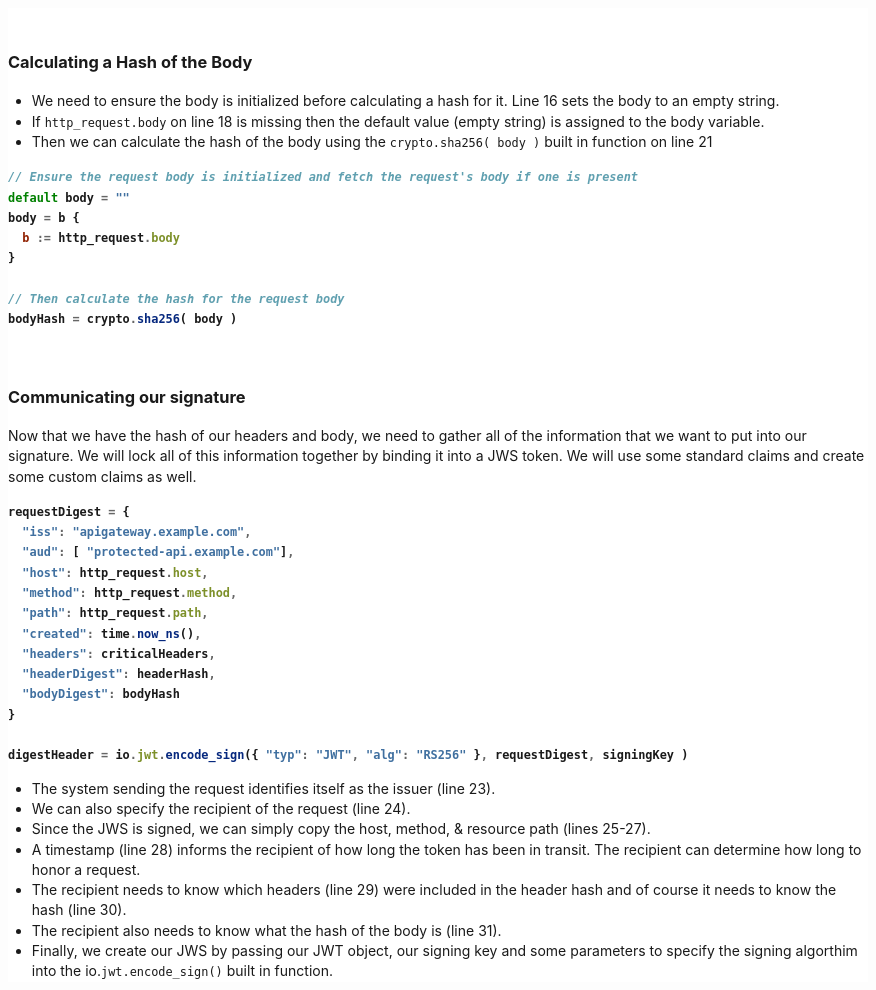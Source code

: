 </strong><br>

### Calculating a Hash of the Body

* We need to ensure the body is initialized before calculating a hash for it. Line 16 sets the body to an empty string. 
* If `http_request.body` on line 18 is missing then the default value (empty string) is assigned to the body variable.
* Then we can calculate the hash of the body using the `crypto.sha256( body )` built in function on line 21

<strong>

``` javascript {linenos=inline,hl_lines=[1,3,5,7],linenostart=14}
// Ensure the request body is initialized and fetch the request's body if one is present
default body = ""
body = b {
  b := http_request.body
}

// Then calculate the hash for the request body
bodyHash = crypto.sha256( body )
```

</strong><br>

### Communicating our signature

Now that we have the hash of our headers and body, we need to gather all of the information that we want to put into our signature. We will lock all of this information together by binding it into a JWS token. We will use some standard claims and create some custom claims as well.  

<strong>

``` javascript {linenos=inline,hl_lines=[1,3,5,7,9,11,13],linenostart=22}
requestDigest = {
  "iss": "apigateway.example.com",
  "aud": [ "protected-api.example.com"],
  "host": http_request.host,
  "method": http_request.method,
  "path": http_request.path,
  "created": time.now_ns(),
  "headers": criticalHeaders,
  "headerDigest": headerHash,
  "bodyDigest": bodyHash
}

digestHeader = io.jwt.encode_sign({ "typ": "JWT", "alg": "RS256" }, requestDigest, signingKey )
```

</strong>

* The system sending the request identifies itself as the issuer (line 23).
* We can also specify the recipient of the request (line 24).
* Since the JWS is signed, we can simply copy the host, method, & resource path (lines 25-27).
* A timestamp (line 28) informs the recipient of how long the token has been in transit. The recipient can determine how long to honor a request.
* The recipient needs to know which headers (line 29) were included in the header hash and of course it needs to know the hash (line 30).
* The recipient also needs to know what the hash of the body is (line 31).
* Finally, we create our JWS by passing our JWT object, our signing key and some parameters to specify the signing algorthim into the io.`jwt.encode_sign()` built in function. 
